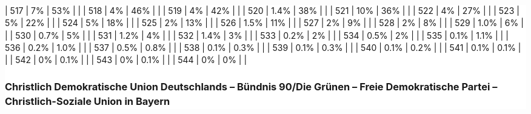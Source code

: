| 517 | 7% | 53% |  |
| 518 | 4% | 46% |  |
| 519 | 4% | 42% |  |
| 520 | 1.4% | 38% |  |
| 521 | 10% | 36% |  |
| 522 | 4% | 27% |  |
| 523 | 5% | 22% |  |
| 524 | 5% | 18% |  |
| 525 | 2% | 13% |  |
| 526 | 1.5% | 11% |  |
| 527 | 2% | 9% |  |
| 528 | 2% | 8% |  |
| 529 | 1.0% | 6% |  |
| 530 | 0.7% | 5% |  |
| 531 | 1.2% | 4% |  |
| 532 | 1.4% | 3% |  |
| 533 | 0.2% | 2% |  |
| 534 | 0.5% | 2% |  |
| 535 | 0.1% | 1.1% |  |
| 536 | 0.2% | 1.0% |  |
| 537 | 0.5% | 0.8% |  |
| 538 | 0.1% | 0.3% |  |
| 539 | 0.1% | 0.3% |  |
| 540 | 0.1% | 0.2% |  |
| 541 | 0.1% | 0.1% |  |
| 542 | 0% | 0.1% |  |
| 543 | 0% | 0.1% |  |
| 544 | 0% | 0% |  |

### Christlich Demokratische Union Deutschlands – Bündnis 90/Die Grünen – Freie Demokratische Partei – Christlich-Soziale Union in Bayern
